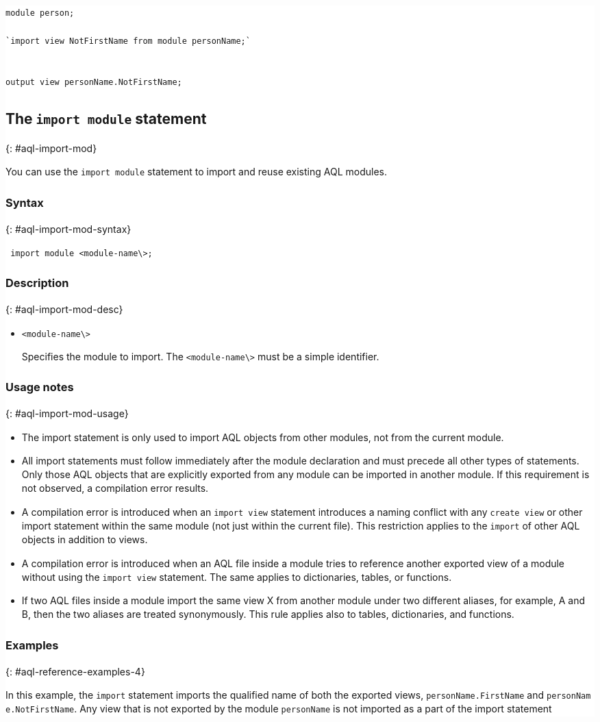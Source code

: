 ```
module person;

`import view NotFirstName from module personName;`


output view personName.NotFirstName;
```

## The `import module` statement
{: #aql-import-mod}

You can use the `import module` statement to import and reuse existing AQL modules.

### Syntax
{: #aql-import-mod-syntax}

```
 import module <module-name\>;
```

### Description
{: #aql-import-mod-desc}

- `<module-name\>`

    Specifies the module to import. The `<module-name\>` must be a simple identifier.

### Usage notes
{: #aql-import-mod-usage}

- The import statement is only used to import AQL objects from other modules, not from the current module.

- All import statements must follow immediately after the module declaration and must precede all other types of statements. Only those AQL objects that are explicitly exported from any module can be imported in another module. If this requirement is not observed, a compilation error results.

- A compilation error is introduced when an `import view` statement introduces a naming conflict with any `create view` or other import statement within the same module (not just within the current file). This restriction applies to the `import` of other AQL objects in addition to views.
- A compilation error is introduced when an AQL file inside a module tries to reference another exported view of a module without using the `import view` statement. The same applies to dictionaries, tables, or functions.
- If two AQL files inside a module import the same view X from another module under two different aliases, for example, A and B, then the two aliases are treated synonymously. This rule applies also to tables, dictionaries, and functions.

### Examples
{: #aql-reference-examples-4}

In this example, the `import` statement imports the qualified name of both the exported views, `personName.FirstName` and `personName.NotFirstName`. Any view that is not exported by the module `personName` is not imported as a part of the import statement
